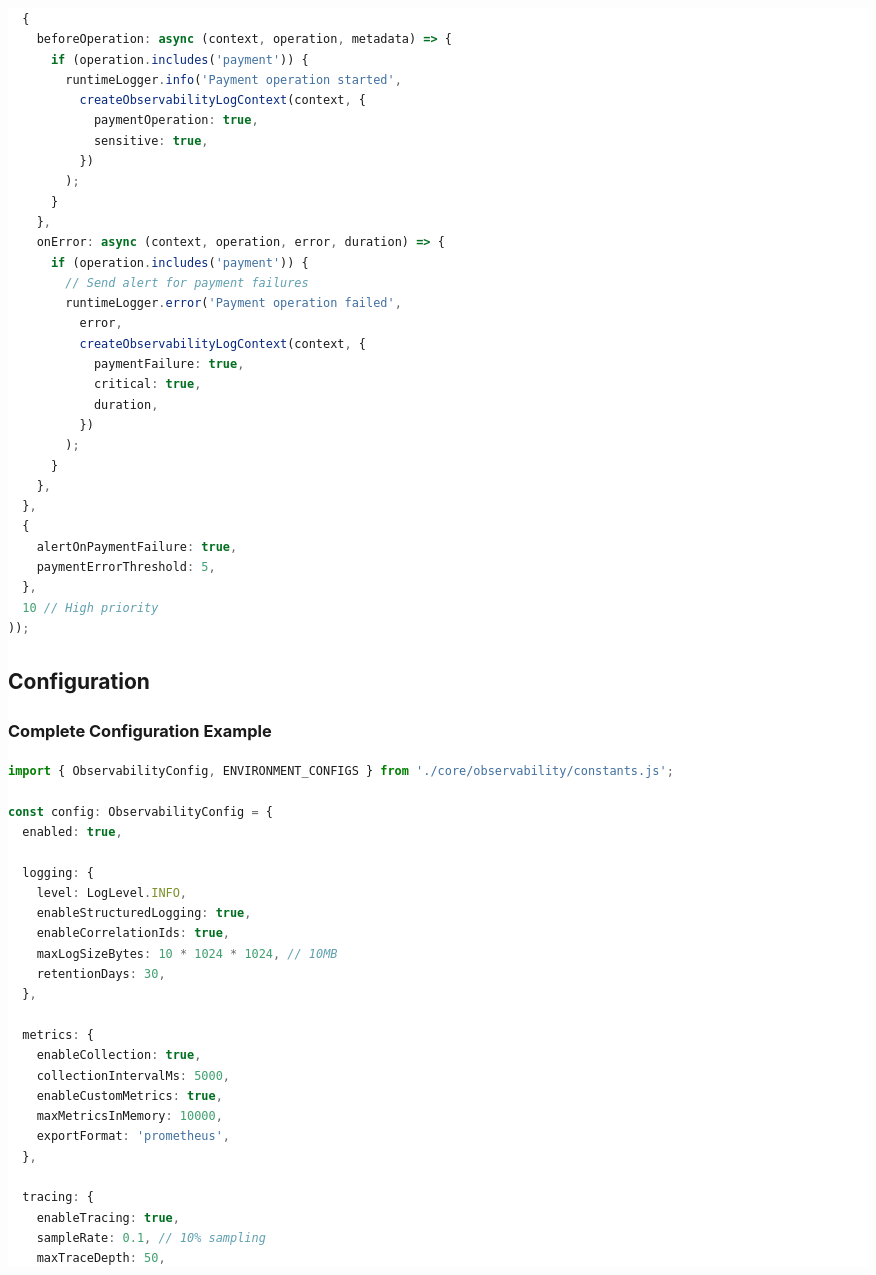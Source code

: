 ```typescript
  {
    beforeOperation: async (context, operation, metadata) => {
      if (operation.includes('payment')) {
        runtimeLogger.info('Payment operation started', 
          createObservabilityLogContext(context, {
            paymentOperation: true,
            sensitive: true,
          })
        );
      }
    },
    onError: async (context, operation, error, duration) => {
      if (operation.includes('payment')) {
        // Send alert for payment failures
        runtimeLogger.error('Payment operation failed',
          error,
          createObservabilityLogContext(context, {
            paymentFailure: true,
            critical: true,
            duration,
          })
        );
      }
    },
  },
  { 
    alertOnPaymentFailure: true,
    paymentErrorThreshold: 5,
  },
  10 // High priority
));
```

## Configuration

### Complete Configuration Example

```typescript
import { ObservabilityConfig, ENVIRONMENT_CONFIGS } from './core/observability/constants.js';

const config: ObservabilityConfig = {
  enabled: true,
  
  logging: {
    level: LogLevel.INFO,
    enableStructuredLogging: true,
    enableCorrelationIds: true,
    maxLogSizeBytes: 10 * 1024 * 1024, // 10MB
    retentionDays: 30,
  },
  
  metrics: {
    enableCollection: true,
    collectionIntervalMs: 5000,
    enableCustomMetrics: true,
    maxMetricsInMemory: 10000,
    exportFormat: 'prometheus',
  },
  
  tracing: {
    enableTracing: true,
    sampleRate: 0.1, // 10% sampling
    maxTraceDepth: 50,
```